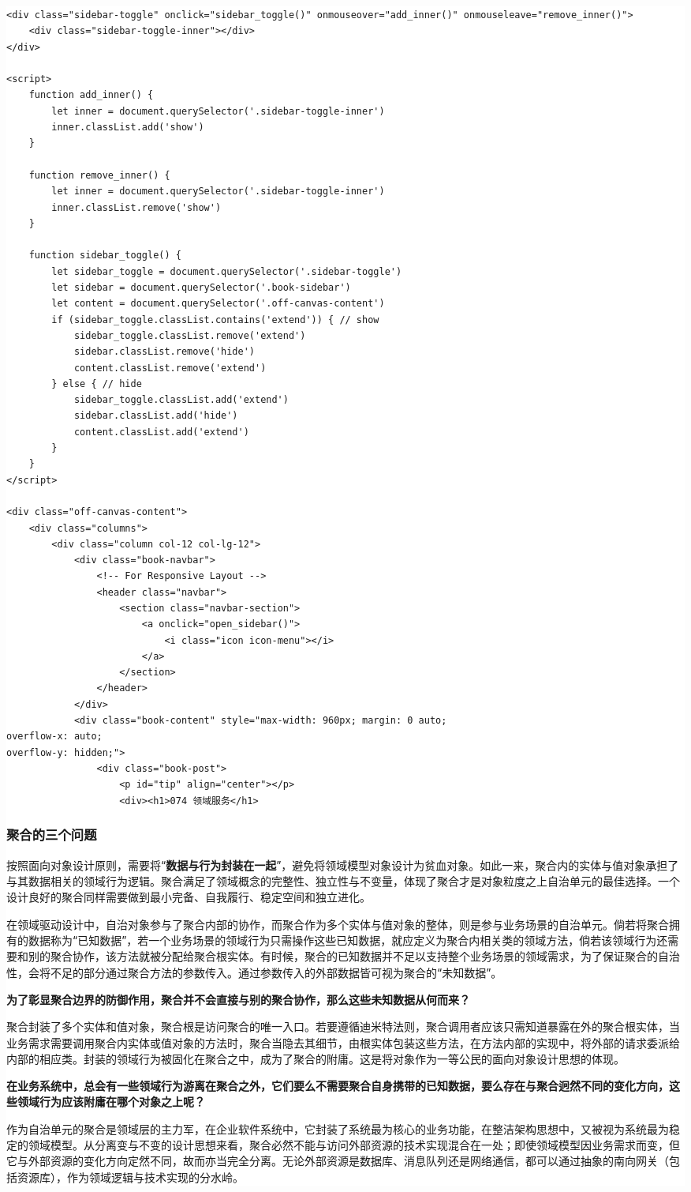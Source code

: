     <div class="sidebar-toggle" onclick="sidebar_toggle()" onmouseover="add_inner()" onmouseleave="remove_inner()">
        <div class="sidebar-toggle-inner"></div>
    </div>

    <script>
        function add_inner() {
            let inner = document.querySelector('.sidebar-toggle-inner')
            inner.classList.add('show')
        }

        function remove_inner() {
            let inner = document.querySelector('.sidebar-toggle-inner')
            inner.classList.remove('show')
        }

        function sidebar_toggle() {
            let sidebar_toggle = document.querySelector('.sidebar-toggle')
            let sidebar = document.querySelector('.book-sidebar')
            let content = document.querySelector('.off-canvas-content')
            if (sidebar_toggle.classList.contains('extend')) { // show
                sidebar_toggle.classList.remove('extend')
                sidebar.classList.remove('hide')
                content.classList.remove('extend')
            } else { // hide
                sidebar_toggle.classList.add('extend')
                sidebar.classList.add('hide')
                content.classList.add('extend')
            }
        }
    </script>

    <div class="off-canvas-content">
        <div class="columns">
            <div class="column col-12 col-lg-12">
                <div class="book-navbar">
                    <!-- For Responsive Layout -->
                    <header class="navbar">
                        <section class="navbar-section">
                            <a onclick="open_sidebar()">
                                <i class="icon icon-menu"></i>
                            </a>
                        </section>
                    </header>
                </div>
                <div class="book-content" style="max-width: 960px; margin: 0 auto;
    overflow-x: auto;
    overflow-y: hidden;">
                    <div class="book-post">
                        <p id="tip" align="center"></p>
                        <div><h1>074 领域服务</h1>
<h3>聚合的三个问题</h3>
<p>按照面向对象设计原则，需要将“<strong>数据与行为封装在一起</strong>”，避免将领域模型对象设计为贫血对象。如此一来，聚合内的实体与值对象承担了与其数据相关的领域行为逻辑。聚合满足了领域概念的完整性、独立性与不变量，体现了聚合才是对象粒度之上自治单元的最佳选择。一个设计良好的聚合同样需要做到最小完备、自我履行、稳定空间和独立进化。</p>
<p>在领域驱动设计中，自治对象参与了聚合内部的协作，而聚合作为多个实体与值对象的整体，则是参与业务场景的自治单元。倘若将聚合拥有的数据称为“已知数据”，若一个业务场景的领域行为只需操作这些已知数据，就应定义为聚合内相关类的领域方法，倘若该领域行为还需要和别的聚合协作，该方法就被分配给聚合根实体。有时候，聚合的已知数据并不足以支持整个业务场景的领域需求，为了保证聚合的自治性，会将不足的部分通过聚合方法的参数传入。通过参数传入的外部数据皆可视为聚合的“未知数据”。</p>
<p><strong>为了彰显聚合边界的防御作用，聚合并不会直接与别的聚合协作，那么这些未知数据从何而来？</strong></p>
<p>聚合封装了多个实体和值对象，聚合根是访问聚合的唯一入口。若要遵循迪米特法则，聚合调用者应该只需知道暴露在外的聚合根实体，当业务需求需要调用聚合内实体或值对象的方法时，聚合当隐去其细节，由根实体包装这些方法，在方法内部的实现中，将外部的请求委派给内部的相应类。封装的领域行为被固化在聚合之中，成为了聚合的附庸。这是将对象作为一等公民的面向对象设计思想的体现。</p>
<p><strong>在业务系统中，总会有一些领域行为游离在聚合之外，它们要么不需要聚合自身携带的已知数据，要么存在与聚合迥然不同的变化方向，这些领域行为应该附庸在哪个对象之上呢？</strong></p>
<p>作为自治单元的聚合是领域层的主力军，在企业软件系统中，它封装了系统最为核心的业务功能，在整洁架构思想中，又被视为系统最为稳定的领域模型。从分离变与不变的设计思想来看，聚合必然不能与访问外部资源的技术实现混合在一处；即使领域模型因业务需求而变，但它与外部资源的变化方向定然不同，故而亦当完全分离。无论外部资源是数据库、消息队列还是网络通信，都可以通过抽象的南向网关（包括资源库），作为领域逻辑与技术实现的分水岭。</p>